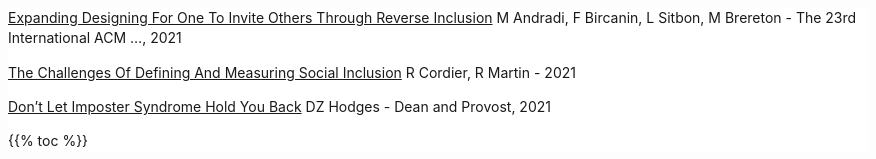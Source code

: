 [Expanding Designing For One To Invite Others Through Reverse
Inclusion](https://scholar.google.com/scholar_url?url=https://dl.acm.org/doi/abs/10.1145/3441852.3476517)
M Andradi, F Bircanin, L Sitbon, M Brereton - The 23rd International
ACM …, 2021

[The Challenges Of Defining And Measuring Social
Inclusion](https://scholar.google.com/scholar_url?url=https://link.springer.com/content/pdf/10.1007/978-3-030-48277-0_18-1.pdf)
R Cordier, R Martin - 2021

[Don’t Let Imposter Syndrome Hold You
Back](https://scholar.google.com/scholar_url?url=https://onlinelibrary.wiley.com/doi/abs/10.1002/dap.30948)
DZ Hodges - Dean and Provost, 2021

{{% toc %}}
